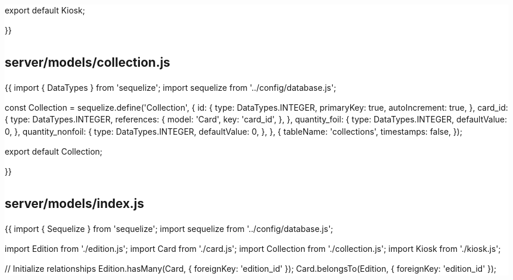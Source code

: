 export default Kiosk;

}}

## server/models/collection.js
{{
import { DataTypes } from 'sequelize';
import sequelize from '../config/database.js';

const Collection = sequelize.define('Collection', {
  id: {
    type: DataTypes.INTEGER,
    primaryKey: true,
    autoIncrement: true,
  },
  card_id: {
    type: DataTypes.INTEGER,
    references: {
      model: 'Card',
      key: 'card_id',
    },
  },
  quantity_foil: {
    type: DataTypes.INTEGER,
    defaultValue: 0,
  },
  quantity_nonfoil: {
    type: DataTypes.INTEGER,
    defaultValue: 0,
  },
}, {
  tableName: 'collections',
  timestamps: false,
});



export default Collection;

}}

## server/models/index.js
{{
import { Sequelize } from 'sequelize';
import sequelize from '../config/database.js';

import Edition from './edition.js';
import Card from './card.js';
import Collection from './collection.js';
import Kiosk from './kiosk.js';

// Initialize relationships
Edition.hasMany(Card, { foreignKey: 'edition_id' });
Card.belongsTo(Edition, { foreignKey: 'edition_id' });
